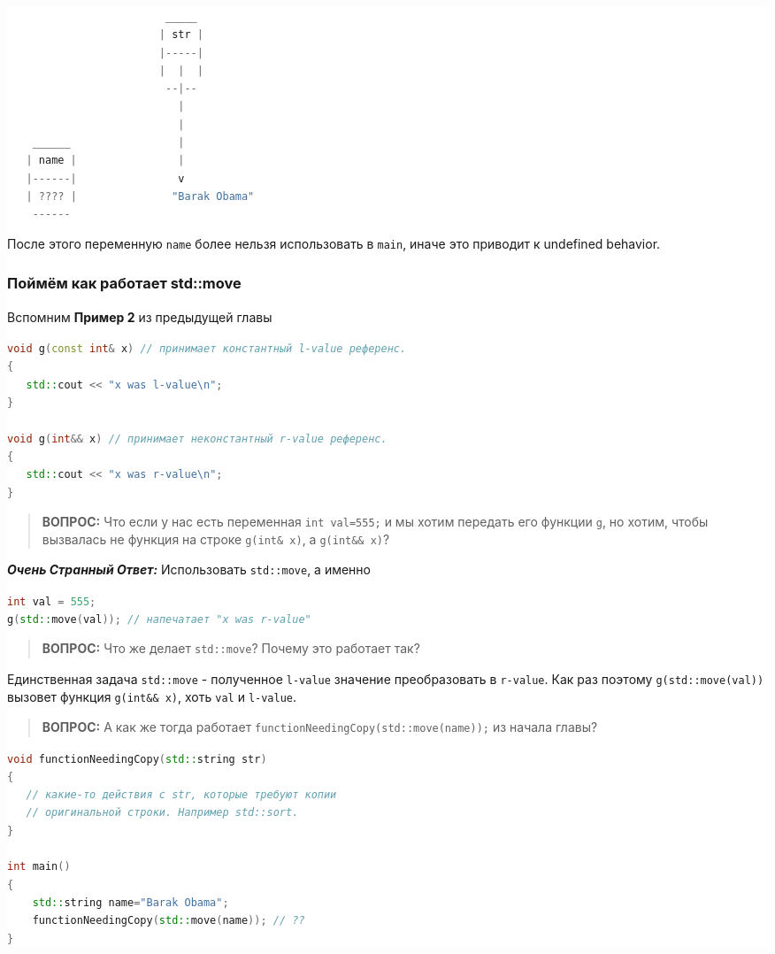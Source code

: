 ```cpp
                         _____
                        | str |
                        |-----|
                        |  |  |
                         --|--
                           |
                           |
    ______                 |
   | name |                |
   |------|                v
   | ???? |               "Barak Obama"
    ------
```

После этого переменную `name` более нельзя использовать в `main`, иначе это приводит к undefined behavior.

### Поймём как работает std::move

Вспомним **Пример 2** из предыдущей главы

```cpp
void g(const int& x) // принимает константный l-value референс.
{
   std::cout << "x was l-value\n";
}

void g(int&& x) // принимает неконстантный r-value референс.
{
   std::cout << "x was r-value\n";
}
```

> **ВОПРОС:** Что если у нас есть переменная `int val=555;` и мы хотим передать его функции `g`, но хотим, чтобы вызвалась не функция на строке `g(int& x)`, а `g(int&& x)`?

***Очень Странный Ответ:*** Использовать `std::move`, а именно

```cpp
int val = 555;
g(std::move(val)); // напечатает "x was r-value"
```

> **ВОПРОС:** Что же делает `std::move`? Почему это работает так?

Единственная задача `std::move` - полученное `l-value` значение преобразовать в `r-value`.
        Как раз поэтому `g(std::move(val))` вызовет функция `g(int&& x)`, хоть `val` и `l-value`.

> **ВОПРОС:** А как же тогда работает `functionNeedingCopy(std::move(name));` из начала главы?

```cpp
void functionNeedingCopy(std::string str)
{
   // какие-то действия с str, которые требуют копии
   // оригинальной строки. Например std::sort.
}

int main()
{
    std::string name="Barak Obama";
    functionNeedingCopy(std::move(name)); // ??
}
```
